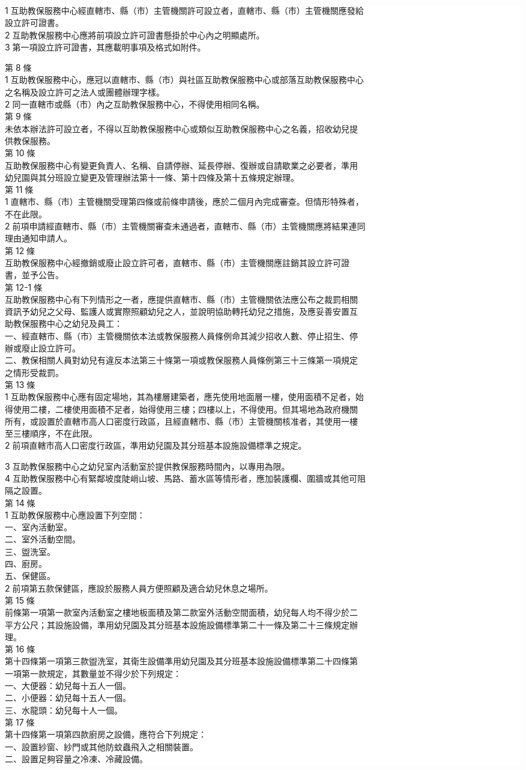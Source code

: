1 互助教保服務中心經直轄市、縣（市）主管機關許可設立者，直轄市、縣（市）主管機關應發給  
設立許可證書。  
2 互助教保服務中心應將前項設立許可證書懸掛於中心內之明顯處所。  
3 第一項設立許可證書，其應載明事項及格式如附件。  


第 8 條  
1 互助教保服務中心，應冠以直轄市、縣（市）與社區互助教保服務中心或部落互助教保服務中心  
之名稱及設立許可之法人或團體辦理字樣。  
2 同一直轄市或縣（市）內之互助教保服務中心，不得使用相同名稱。  
第 9 條  
未依本辦法許可設立者，不得以互助教保服務中心或類似互助教保服務中心之名義，招收幼兒提  
供教保服務。  
第 10 條  
互助教保服務中心有變更負責人、名稱、自請停辦、延長停辦、復辦或自請歇業之必要者，準用  
幼兒園與其分班設立變更及管理辦法第十一條、第十四條及第十五條規定辦理。  
第 11 條  
1 直轄市、縣（市）主管機關受理第四條或前條申請後，應於二個月內完成審查。但情形特殊者，  
不在此限。  
2 前項申請經直轄市、縣（市）主管機關審查未通過者，直轄市、縣（市）主管機關應將結果連同  
理由通知申請人。  
第 12 條  
互助教保服務中心經撤銷或廢止設立許可者，直轄市、縣（市）主管機關應註銷其設立許可證  
書，並予公告。  
第 12-1 條  
互助教保服務中心有下列情形之一者，應提供直轄市、縣（市）主管機關依法應公布之裁罰相關  
資訊予幼兒之父母、監護人或實際照顧幼兒之人，並說明協助轉托幼兒之措施，及應妥善安置互  
助教保服務中心之幼兒及員工：  
一、經直轄市、縣（市）主管機關依本法或教保服務人員條例命其減少招收人數、停止招生、停  
辦或廢止設立許可。  
二、教保相關人員對幼兒有違反本法第三十條第一項或教保服務人員條例第三十三條第一項規定  
之情形受裁罰。  
第 13 條  
1 互助教保服務中心應有固定場地，其為樓層建築者，應先使用地面層一樓，使用面積不足者，始  
得使用二樓，二樓使用面積不足者，始得使用三樓；四樓以上，不得使用。但其場地為政府機關  
所有，或設置於直轄市高人口密度行政區，且經直轄市、縣（市）主管機關核准者，其使用一樓  
至三樓順序，不在此限。  
2 前項直轄市高人口密度行政區，準用幼兒園及其分班基本設施設備標準之規定。  


3 互助教保服務中心之幼兒室內活動室於提供教保服務時間內，以專用為限。  
4 互助教保服務中心有緊鄰坡度陡峭山坡、馬路、蓄水區等情形者，應加裝護欄、圍牆或其他可阻  
隔之設置。  
第 14 條  
1 互助教保服務中心應設置下列空間：  
一、室內活動室。  
二、室外活動空間。  
三、盥洗室。  
四、廚房。  
五、保健區。  
2 前項第五款保健區，應設於服務人員方便照顧及適合幼兒休息之場所。  
第 15 條  
前條第一項第一款室內活動室之樓地板面積及第二款室外活動空間面積，幼兒每人均不得少於二  
平方公尺；其設施設備，準用幼兒園及其分班基本設施設備標準第二十一條及第二十三條規定辦  
理。  
第 16 條  
第十四條第一項第三款盥洗室，其衛生設備準用幼兒園及其分班基本設施設備標準第二十四條第  
一項第一款規定，其數量並不得少於下列規定：  
一、大便器：幼兒每十五人一個。  
二、小便器：幼兒每十五人一個。  
三、水龍頭：幼兒每十人一個。  
第 17 條  
第十四條第一項第四款廚房之設備，應符合下列規定：  
一、設置紗窗、紗門或其他防蚊蟲飛入之相關裝置。  
二、設置足夠容量之冷凍、冷藏設備。  